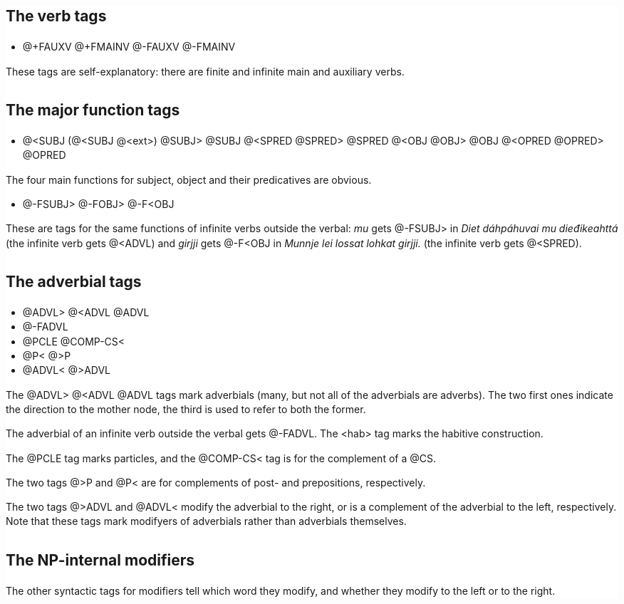 
The verb tags
-------------

-   @+FAUXV @+FMAINV @-FAUXV @-FMAINV

These tags are self-explanatory: there are finite and infinite main and
auxiliary verbs.

The major function tags
-----------------------

-   @&lt;SUBJ (@&lt;SUBJ @&lt;ext&gt;) @SUBJ&gt; @SUBJ @&lt;SPRED
    @SPRED&gt; @SPRED @&lt;OBJ @OBJ&gt; @OBJ @&lt;OPRED @OPRED&gt;
    @OPRED

The four main functions for subject, object and their predicatives are
obvious.

-   @-FSUBJ&gt; @-FOBJ&gt; @-F&lt;OBJ

These are tags for the same functions of infinite verbs outside the
verbal: *mu* gets @-FSUBJ&gt; in *Diet dáhpáhuvai mu dieđikeahttá* (the
infinite verb gets @&lt;ADVL) and *girjji* gets @-F&lt;OBJ in *Munnje
lei lossat lohkat girjji.* (the infinite verb gets @&lt;SPRED).

The adverbial tags
------------------

-   @ADVL&gt; @&lt;ADVL @ADVL
-   @-FADVL
-   @PCLE @COMP-CS&lt;
-   @P&lt; @&gt;P
-   @ADVL&lt; @&gt;ADVL

The @ADVL&gt; @&lt;ADVL @ADVL tags mark adverbials (many, but not all of
the adverbials are adverbs). The two first ones indicate the direction
to the mother node, the third is used to refer to both the former.

The adverbial of an infinite verb outside the verbal gets @-FADVL. The
&lt;hab&gt; tag marks the habitive construction.

The @PCLE tag marks particles, and the @COMP-CS&lt; tag is for the
complement of a @CS.

The two tags @&gt;P and @P&lt; are for complements of post- and
prepositions, respectively.

The two tags @&gt;ADVL and @ADVL&lt; modify the adverbial to the right,
or is a complement of the adverbial to the left, respectively. Note that
these tags mark modifyers of adverbials rather than adverbials
themselves.

The NP-internal modifiers
-------------------------

The other syntactic tags for modifiers tell which word they modify, and
whether they modify to the left or to the right.
